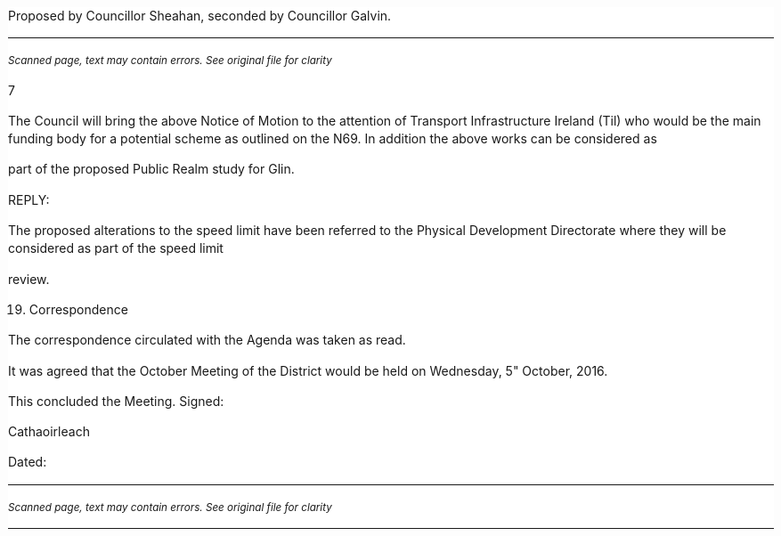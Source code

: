 Proposed by Councillor Sheahan, seconded by Councillor Galvin.


---
*<small>Scanned page, text may contain errors. See original file for clarity</small>*  

7

The Council will bring the above Notice of Motion to the attention of Transport
Infrastructure Ireland (Til) who would be the main funding body for a potential
scheme as outlined on the N69. In addition the above works can be considered as

part of the proposed Public Realm study for Glin.

REPLY:

The proposed alterations to the speed limit have been referred to the Physical
Development Directorate where they will be considered as part of the speed limit

review.

19. Correspondence

The correspondence circulated with the Agenda was taken as read.

It was agreed that the October Meeting of the District would be held on Wednesday, 5"
October, 2016.

This concluded the Meeting.
Signed:

Cathaoirleach

Dated:


---
*<small>Scanned page, text may contain errors. See original file for clarity</small>*  



---
